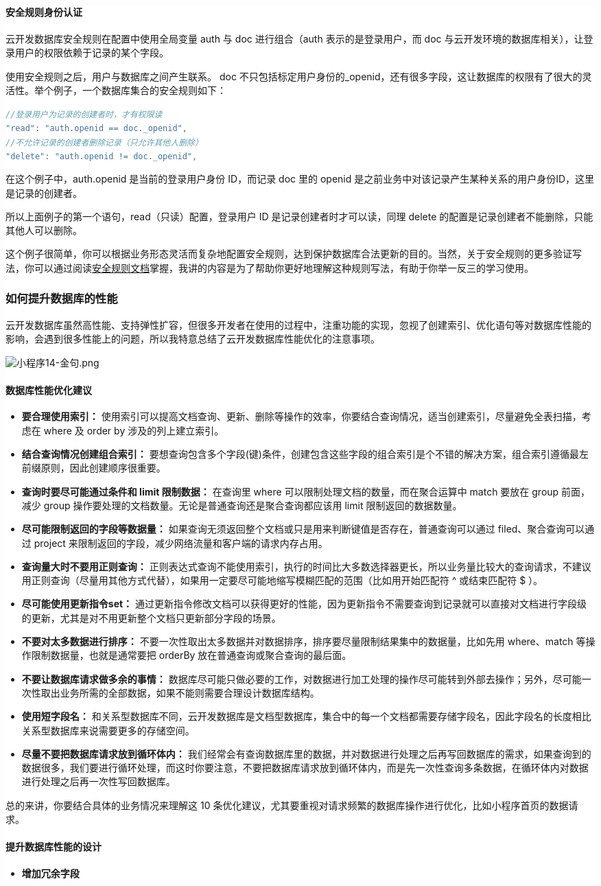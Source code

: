 #### 安全规则身份认证

云开发数据库安全规则在配置中使用全局变量 auth 与 doc 进行组合（auth 表示的是登录用户，而 doc 与云开发环境的数据库相关），让登录用户的权限依赖于记录的某个字段。

使用安全规则之后，用户与数据库之间产生联系。 doc 不只包括标定用户身份的_openid，还有很多字段，这让数据库的权限有了很大的灵活性。举个例子，一个数据库集合的安全规则如下：

```java
//登录用户为记录的创建者时，才有权限读
"read": "auth.openid == doc._openid",
//不允许记录的创建者删除记录（只允许其他人删除）
"delete": "auth.openid != doc._openid",
```

在这个例子中，auth.openid 是当前的登录用户身份 ID，而记录 doc 里的 openid 是之前业务中对该记录产生某种关系的用户身份ID，这里是记录的创建者。  

所以上面例子的第一个语句，read（只读）配置，登录用户 ID 是记录创建者时才可以读，同理 delete 的配置是记录创建者不能删除，只能其他人可以删除。

这个例子很简单，你可以根据业务形态灵活而复杂地配置安全规则，达到保护数据库合法更新的目的。当然，关于安全规则的更多验证写法，你可以通过阅读[安全规则文档](https://docs.cloudbase.net/rule/introduce.html)掌握，我讲的内容是为了帮助你更好地理解这种规则写法，有助于你举一反三的学习使用。

### 如何提升数据库的性能

云开发数据库虽然高性能、支持弹性扩容，但很多开发者在使用的过程中，注重功能的实现，忽视了创建索引、优化语句等对数据库性能的影响，会遇到很多性能上的问题，所以我特意总结了云开发数据库性能优化的注意事项。

<Image alt="小程序14-金句.png" src="https://s0.lgstatic.com/i/image/M00/8B/DE/CgqCHl_hcnSAYEWLAAEP0bG0HwU999.png"/>

#### 数据库性能优化建议

* **要合理使用索引：** 使用索引可以提高文档查询、更新、删除等操作的效率，你要结合查询情况，适当创建索引，尽量避免全表扫描，考虑在 where 及 order by 涉及的列上建立索引。

* **结合查询情况创建组合索引：** 要想查询包含多个字段(键)条件，创建包含这些字段的组合索引是个不错的解决方案，组合索引遵循最左前缀原则，因此创建顺序很重要。

* **查询时要尽可能通过条件和 limit 限制数据：** 在查询里 where 可以限制处理文档的数量，而在聚合运算中 match 要放在 group 前面，减少 group 操作要处理的文档数量。无论是普通查询还是聚合查询都应该用 limit 限制返回的数据数量。

* **尽可能限制返回的字段等数据量：** 如果查询无须返回整个文档或只是用来判断键值是否存在，普通查询可以通过 filed、聚合查询可以通过 project 来限制返回的字段，减少网络流量和客户端的请求内存占用。

* **查询量大时不要用正则查询：** 正则表达式查询不能使用索引，执行的时间比大多数选择器更长，所以业务量比较大的查询请求，不建议用正则查询（尽量用其他方式代替），如果用一定要尽可能地缩写模糊匹配的范围（比如用开始匹配符 \^ 或结束匹配符 $ ）。

* **尽可能使用更新指令set：** 通过更新指令修改文档可以获得更好的性能，因为更新指令不需要查询到记录就可以直接对文档进行字段级的更新，尤其是对不用更新整个文档只更新部分字段的场景。

* **不要对太多数据进行排序：** 不要一次性取出太多数据并对数据排序，排序要尽量限制结果集中的数据量，比如先用 where、match 等操作限制数据量，也就是通常要把 orderBy 放在普通查询或聚合查询的最后面。

* **不要让数据库请求做多余的事情：** 数据库尽可能只做必要的工作，对数据进行加工处理的操作尽可能转到外部去操作；另外，尽可能一次性取出业务所需的全部数据，如果不能则需要合理设计数据库结构。

* **使用短字段名：** 和关系型数据库不同，云开发数据库是文档型数据库，集合中的每一个文档都需要存储字段名，因此字段名的长度相比关系型数据库来说需要更多的存储空间。

* **尽量不要把数据库请求放到循环体内：** 我们经常会有查询数据库里的数据，并对数据进行处理之后再写回数据库的需求，如果查询到的数据很多，我们要进行循环处理，而这时你要注意，不要把数据库请求放到循环体内，而是先一次性查询多条数据，在循环体内对数据进行处理之后再一次性写回数据库。

总的来讲，你要结合具体的业务情况来理解这 10 条优化建议，尤其要重视对请求频繁的数据库操作进行优化，比如小程序首页的数据请求。

#### 提升数据库性能的设计

* **增加冗余字段**
